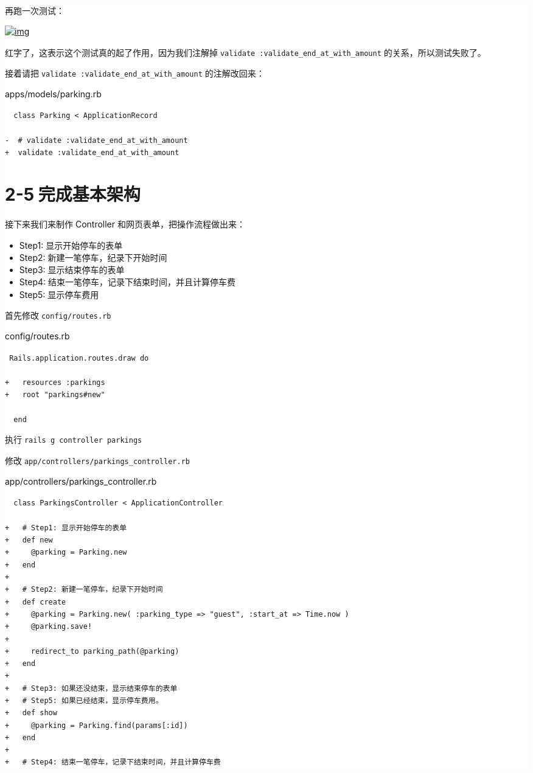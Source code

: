 再跑一次测试：

[![img](https://s3-ap-northeast-1.amazonaws.com/ontrackapp-production/w3DDXl2eQbqsXmAuMDp0_2-2.png)](https://s3-ap-northeast-1.amazonaws.com/ontrackapp-production/w3DDXl2eQbqsXmAuMDp0_2-2.png)

红字了，这表示这个测试真的起了作用，因为我们注解掉 `validate :validate_end_at_with_amount` 的关系，所以测试失败了。

接着请把 `validate :validate_end_at_with_amount` 的注解改回来：

apps/models/parking.rb

```
  class Parking < ApplicationRecord

-  # validate :validate_end_at_with_amount
+  validate :validate_end_at_with_amount
```

# 2-5 完成基本架构

接下来我们来制作 Controller 和网页表单，把操作流程做出来：

- Step1: 显示开始停车的表单
- Step2: 新建一笔停车，纪录下开始时间
- Step3: 显示结束停车的表单
- Step4: 结束一笔停车，记录下结束时间，并且计算停车费
- Step5: 显示停车费用

首先修改 `config/routes.rb`

config/routes.rb

```
 Rails.application.routes.draw do

+   resources :parkings
+   root "parkings#new"

  end
```

执行 `rails g controller parkings`

修改 `app/controllers/parkings_controller.rb`

app/controllers/parkings_controller.rb

```
  class ParkingsController < ApplicationController

+   # Step1: 显示开始停车的表单
+   def new
+     @parking = Parking.new
+   end
+
+   # Step2: 新建一笔停车，纪录下开始时间
+   def create
+     @parking = Parking.new( :parking_type => "guest", :start_at => Time.now )
+     @parking.save!
+
+     redirect_to parking_path(@parking)
+   end
+
+   # Step3: 如果还没结束，显示结束停车的表单
+   # Step5: 如果已经结束，显示停车费用。
+   def show
+     @parking = Parking.find(params[:id])
+   end
+
+   # Step4: 结束一笔停车，记录下结束时间，并且计算停车费
```